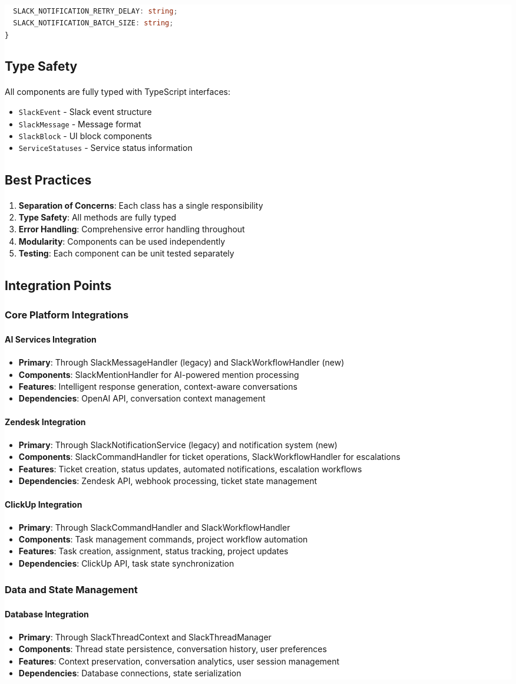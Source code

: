 ```typescript
  SLACK_NOTIFICATION_RETRY_DELAY: string;
  SLACK_NOTIFICATION_BATCH_SIZE: string;
}
```

## Type Safety

All components are fully typed with TypeScript interfaces:
- `SlackEvent` - Slack event structure
- `SlackMessage` - Message format
- `SlackBlock` - UI block components
- `ServiceStatuses` - Service status information

## Best Practices

1. **Separation of Concerns**: Each class has a single responsibility
2. **Type Safety**: All methods are fully typed
3. **Error Handling**: Comprehensive error handling throughout
4. **Modularity**: Components can be used independently
5. **Testing**: Each component can be unit tested separately

## Integration Points

### Core Platform Integrations

#### AI Services Integration
- **Primary**: Through SlackMessageHandler (legacy) and SlackWorkflowHandler (new)
- **Components**: SlackMentionHandler for AI-powered mention processing
- **Features**: Intelligent response generation, context-aware conversations
- **Dependencies**: OpenAI API, conversation context management

#### Zendesk Integration
- **Primary**: Through SlackNotificationService (legacy) and notification system (new)
- **Components**: SlackCommandHandler for ticket operations, SlackWorkflowHandler for escalations
- **Features**: Ticket creation, status updates, automated notifications, escalation workflows
- **Dependencies**: Zendesk API, webhook processing, ticket state management

#### ClickUp Integration
- **Primary**: Through SlackCommandHandler and SlackWorkflowHandler
- **Components**: Task management commands, project workflow automation
- **Features**: Task creation, assignment, status tracking, project updates
- **Dependencies**: ClickUp API, task state synchronization

### Data and State Management

#### Database Integration
- **Primary**: Through SlackThreadContext and SlackThreadManager
- **Components**: Thread state persistence, conversation history, user preferences
- **Features**: Context preservation, conversation analytics, user session management
- **Dependencies**: Database connections, state serialization
